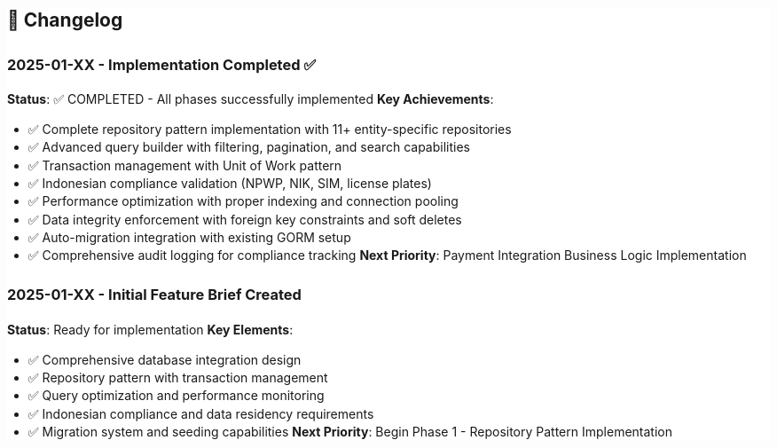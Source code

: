 
## 📝 Changelog

### 2025-01-XX - Implementation Completed ✅
**Status**: ✅ COMPLETED - All phases successfully implemented
**Key Achievements**:
- ✅ Complete repository pattern implementation with 11+ entity-specific repositories
- ✅ Advanced query builder with filtering, pagination, and search capabilities
- ✅ Transaction management with Unit of Work pattern
- ✅ Indonesian compliance validation (NPWP, NIK, SIM, license plates)
- ✅ Performance optimization with proper indexing and connection pooling
- ✅ Data integrity enforcement with foreign key constraints and soft deletes
- ✅ Auto-migration integration with existing GORM setup
- ✅ Comprehensive audit logging for compliance tracking
**Next Priority**: Payment Integration Business Logic Implementation

### 2025-01-XX - Initial Feature Brief Created
**Status**: Ready for implementation
**Key Elements**:
- ✅ Comprehensive database integration design
- ✅ Repository pattern with transaction management
- ✅ Query optimization and performance monitoring
- ✅ Indonesian compliance and data residency requirements
- ✅ Migration system and seeding capabilities
**Next Priority**: Begin Phase 1 - Repository Pattern Implementation
